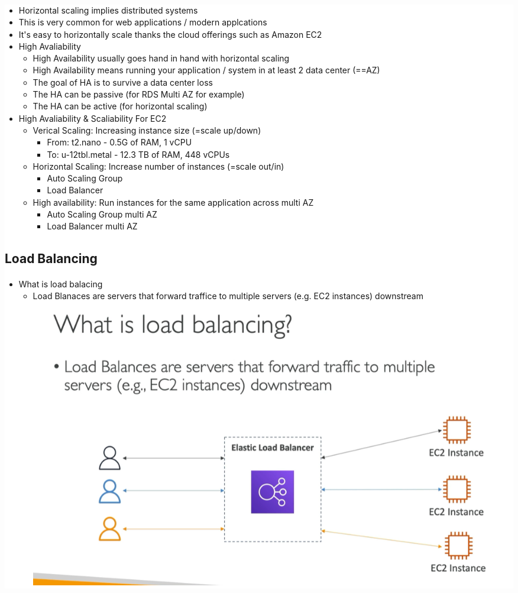   - Horizontal scaling implies distributed systems
  - This is very common for web applications / modern applcations
  - It's easy to horizontally scale thanks the cloud offerings such as Amazon EC2
- High Avaliability
  - High Availability usually goes hand in hand with horizontal scaling
  - High Availability means running your application / system in at least 2 data center (==AZ)
  - The goal of HA is to survive a data center loss
  - The HA can be passive (for RDS Multi AZ for example)
  - The HA can be active (for horizontal scaling)
- High Avaliability & Scaliability For EC2
  - Verical Scaling: Increasing instance size (=scale up/down)
    - From: t2.nano - 0.5G of RAM, 1 vCPU
    - To: u-12tbl.metal - 12.3 TB of RAM, 448 vCPUs
  - Horizontal Scaling: Increase number of instances (=scale out/in)
    - Auto Scaling Group
    - Load Balancer
  - High availability: Run instances for the same application across multi AZ
    - Auto Scaling Group multi AZ
    - Load Balancer multi AZ

## Load Balancing
- What is load balacing
  - Load Blanaces are servers that forward traffice to multiple servers (e.g. EC2 instances) downstream
  ![alt text](image-18.png)
